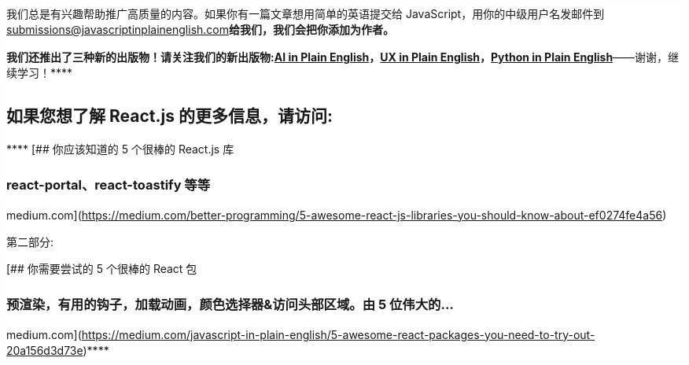 我们总是有兴趣帮助推广高质量的内容。如果你有一篇文章想用简单的英语提交给 JavaScript，用你的中级用户名发邮件到 submissions@javascriptinplainenglish.com[](mailto:submissions@javascriptinplainenglish.com)**给我们，我们会把你添加为作者。**

**我们还推出了三种新的出版物！请关注我们的新出版物:[**AI in Plain English**](https://medium.com/ai-in-plain-english)，[**UX in Plain English**](https://medium.com/ux-in-plain-english)，[**Python in Plain English**](https://medium.com/python-in-plain-english)**——谢谢，继续学习！****

## ****如果您想了解 React.js 的更多信息，请访问:****

****[](https://medium.com/better-programming/5-awesome-react-js-libraries-you-should-know-about-ef0274fe4a56) [## 你应该知道的 5 个很棒的 React.js 库

### react-portal、react-toastify 等等

medium.com](https://medium.com/better-programming/5-awesome-react-js-libraries-you-should-know-about-ef0274fe4a56) 

第二部分:

[](https://medium.com/javascript-in-plain-english/5-awesome-react-packages-you-need-to-try-out-20a156d3d73e) [## 你需要尝试的 5 个很棒的 React 包

### 预渲染，有用的钩子，加载动画，颜色选择器&访问头部区域。由 5 位伟大的…

medium.com](https://medium.com/javascript-in-plain-english/5-awesome-react-packages-you-need-to-try-out-20a156d3d73e)****